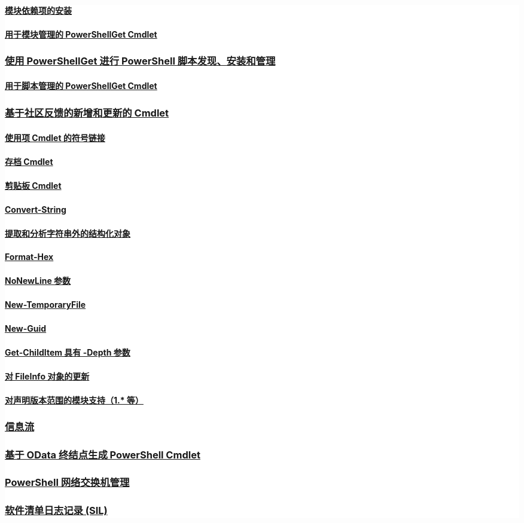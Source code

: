 #### [模块依赖项的安装](5.0/psget_moduledependency.md)
#### [用于模块管理的 PowerShellGet Cmdlet](5.0/psget_modulecmdlets.md)
### [使用 PowerShellGet 进行 PowerShell 脚本发现、安装和管理](5.0/psget_script_overview.md)
#### [用于脚本管理的 PowerShellGet Cmdlet](5.0/psget_scriptcmdlets.md)
### [基于社区反馈的新增和更新的 Cmdlet](5.0/feedback_cmdlets.md)
#### [使用项 Cmdlet 的符号链接](5.0/feedback_symbolic.md)
#### [存档 Cmdlet](5.0/feedback_archive.md)
#### [剪贴板 Cmdlet](5.0/feedback_clipboard.md)
#### [Convert-String](5.0/feedback_convertstring.md)
#### [提取和分析字符串外的结构化对象](5.0/feedback_convertfromString.md)
#### [Format-Hex](5.0/feedback_formathex.md)
#### [NoNewLine 参数](5.0/feedback_nonewline.md)
#### [New-TemporaryFile](5.0/feedback_tempfile.md)
#### [New-Guid](5.0/feedback_newguid.md)
#### [Get-ChildItem 具有 -Depth 参数](5.0/feedback_getchilditem.md)
#### [对 FileInfo 对象的更新](5.0/feedback_fileinfo.md)
#### [对声明版本范围的模块支持（1.* 等）](5.0/feedback_moduleversionranges.md)
### [信息流](5.0/informationstream_overview.md)
### [基于 OData 终结点生成 PowerShell Cmdlet](5.0/odata_overview.md)
### [PowerShell 网络交换机管理](5.0/networkswitch_overview.md)
### [软件清单日志记录 (SIL)](5.0/sil_overview.md)
